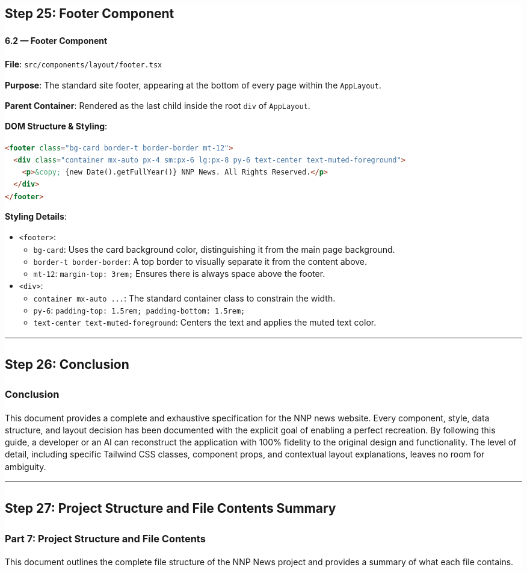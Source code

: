 
## Step 25: Footer Component

#### 6.2 — Footer Component

**File**: `src/components/layout/footer.tsx`

**Purpose**: The standard site footer, appearing at the bottom of every page within the `AppLayout`.

**Parent Container**: Rendered as the last child inside the root `div` of `AppLayout`.

**DOM Structure & Styling**:

```html
<footer class="bg-card border-t border-border mt-12">
  <div class="container mx-auto px-4 sm:px-6 lg:px-8 py-6 text-center text-muted-foreground">
    <p>&copy; {new Date().getFullYear()} NNP News. All Rights Reserved.</p>
  </div>
</footer>
```

**Styling Details**:
- `<footer>`:
  - `bg-card`: Uses the card background color, distinguishing it from the main page background.
  - `border-t border-border`: A top border to visually separate it from the content above.
  - `mt-12`: `margin-top: 3rem;` Ensures there is always space above the footer.
- `<div>`:
  - `container mx-auto ...`: The standard container class to constrain the width.
  - `py-6`: `padding-top: 1.5rem; padding-bottom: 1.5rem;`
  - `text-center text-muted-foreground`: Centers the text and applies the muted text color.

---

## Step 26: Conclusion

### Conclusion

This document provides a complete and exhaustive specification for the NNP news website. Every component, style, data structure, and layout decision has been documented with the explicit goal of enabling a perfect recreation. By following this guide, a developer or an AI can reconstruct the application with 100% fidelity to the original design and functionality. The level of detail, including specific Tailwind CSS classes, component props, and contextual layout explanations, leaves no room for ambiguity.

---

## Step 27: Project Structure and File Contents Summary

### Part 7: Project Structure and File Contents

This document outlines the complete file structure of the NNP News project and provides a summary of what each file contains.
